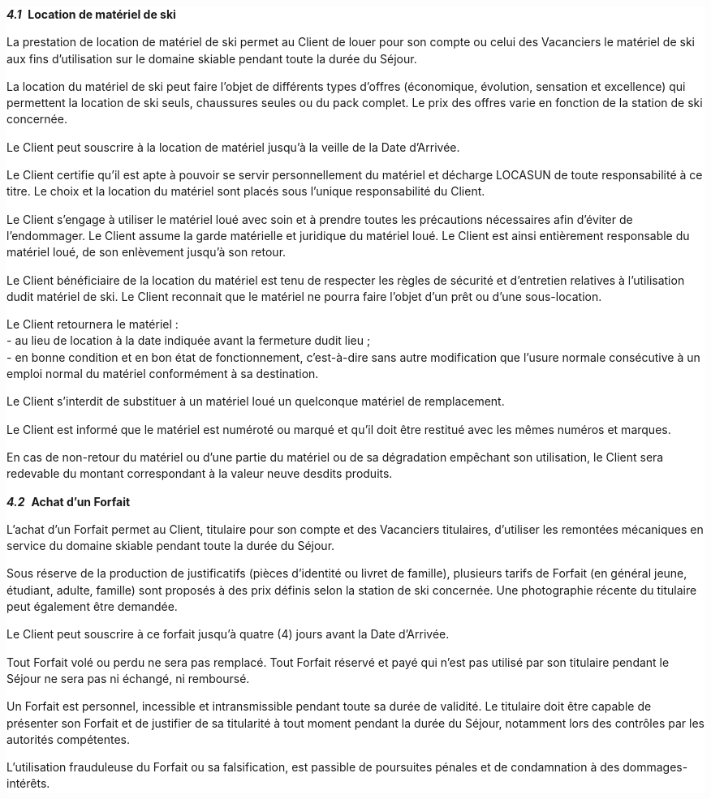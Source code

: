 **_4.1_**  **Location de matériel de ski**

La prestation de location de matériel de ski permet au Client de louer pour son compte ou celui des Vacanciers le matériel de ski aux fins d’utilisation sur le domaine skiable pendant toute la durée du Séjour.  
  
La location du matériel de ski peut faire l’objet de différents types d’offres (économique, évolution, sensation et excellence) qui permettent la location de ski seuls, chaussures seules ou du pack complet. Le prix des offres varie en fonction de la station de ski concernée.  
  
Le Client peut souscrire à la location de matériel jusqu’à la veille de la Date d’Arrivée.  
  
Le Client certifie qu’il est apte à pouvoir se servir personnellement du matériel et décharge LOCASUN de toute responsabilité à ce titre. Le choix et la location du matériel sont placés sous l’unique responsabilité du Client.  
  
Le Client s’engage à utiliser le matériel loué avec soin et à prendre toutes les précautions nécessaires afin d’éviter de l’endommager. Le Client assume la garde matérielle et juridique du matériel loué. Le Client est ainsi entièrement responsable du matériel loué, de son enlèvement jusqu’à son retour.  
  
Le Client bénéficiaire de la location du matériel est tenu de respecter les règles de sécurité et d’entretien relatives à l’utilisation dudit matériel de ski. Le Client reconnait que le matériel ne pourra faire l’objet d’un prêt ou d’une sous-location.  
  
Le Client retournera le matériel :  
\- au lieu de location à la date indiquée avant la fermeture dudit lieu ;  
\- en bonne condition et en bon état de fonctionnement, c’est-à-dire sans autre modification que l’usure normale consécutive à un emploi normal du matériel conformément à sa destination.  
  
Le Client s’interdit de substituer à un matériel loué un quelconque matériel de remplacement.  
  
Le Client est informé que le matériel est numéroté ou marqué et qu’il doit être restitué avec les mêmes numéros et marques.  
  
En cas de non-retour du matériel ou d’une partie du matériel ou de sa dégradation empêchant son utilisation, le Client sera redevable du montant correspondant à la valeur neuve desdits produits.

**_4.2_**  **Achat d’un Forfait**

L’achat d’un Forfait permet au Client, titulaire pour son compte et des Vacanciers titulaires, d’utiliser les remontées mécaniques en service du domaine skiable pendant toute la durée du Séjour.  
  
Sous réserve de la production de justificatifs (pièces d’identité ou livret de famille), plusieurs tarifs de Forfait (en général jeune, étudiant, adulte, famille) sont proposés à des prix définis selon la station de ski concernée. Une photographie récente du titulaire peut également être demandée.  
  
Le Client peut souscrire à ce forfait jusqu’à quatre (4) jours avant la Date d’Arrivée.  
  
Tout Forfait volé ou perdu ne sera pas remplacé. Tout Forfait réservé et payé qui n’est pas utilisé par son titulaire pendant le Séjour ne sera pas ni échangé, ni remboursé.  
  
Un Forfait est personnel, incessible et intransmissible pendant toute sa durée de validité. Le titulaire doit être capable de présenter son Forfait et de justifier de sa titularité à tout moment pendant la durée du Séjour, notamment lors des contrôles par les autorités compétentes.  
  
L’utilisation frauduleuse du Forfait ou sa falsification, est passible de poursuites pénales et de condamnation à des dommages-intérêts.  
  